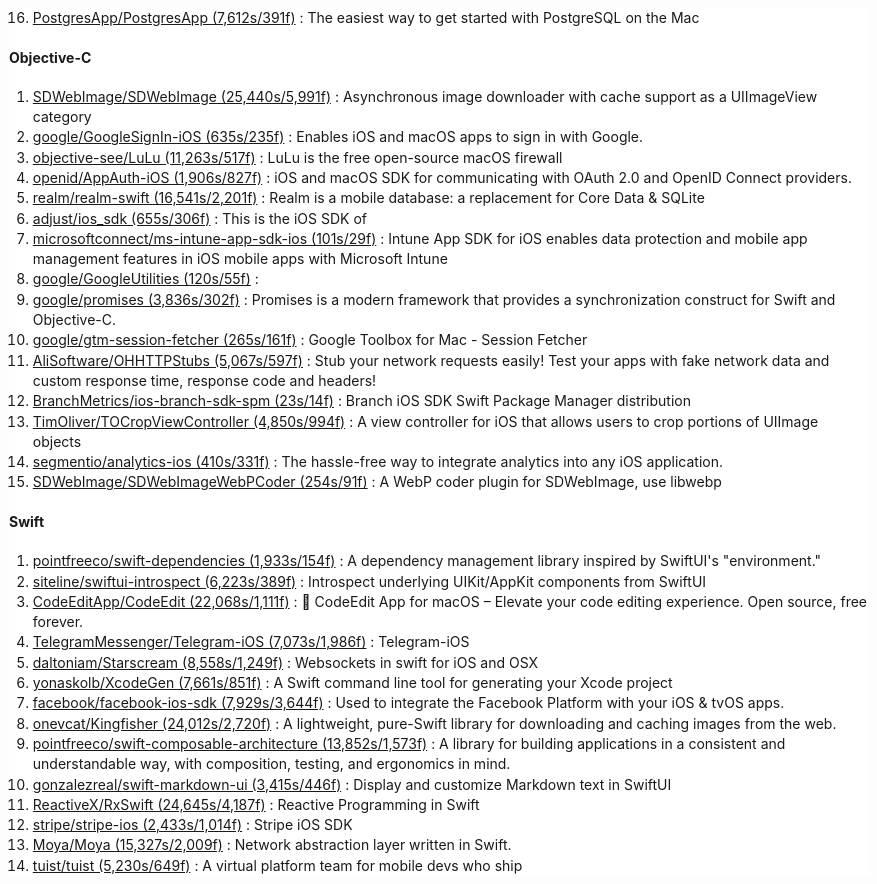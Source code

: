 16. [PostgresApp/PostgresApp (7,612s/391f)](https://github.com/PostgresApp/PostgresApp) : The easiest way to get started with PostgreSQL on the Mac

#### Objective-C
1. [SDWebImage/SDWebImage (25,440s/5,991f)](https://github.com/SDWebImage/SDWebImage) : Asynchronous image downloader with cache support as a UIImageView category
2. [google/GoogleSignIn-iOS (635s/235f)](https://github.com/google/GoogleSignIn-iOS) : Enables iOS and macOS apps to sign in with Google.
3. [objective-see/LuLu (11,263s/517f)](https://github.com/objective-see/LuLu) : LuLu is the free open-source macOS firewall
4. [openid/AppAuth-iOS (1,906s/827f)](https://github.com/openid/AppAuth-iOS) : iOS and macOS SDK for communicating with OAuth 2.0 and OpenID Connect providers.
5. [realm/realm-swift (16,541s/2,201f)](https://github.com/realm/realm-swift) : Realm is a mobile database: a replacement for Core Data & SQLite
6. [adjust/ios_sdk (655s/306f)](https://github.com/adjust/ios_sdk) : This is the iOS SDK of
7. [microsoftconnect/ms-intune-app-sdk-ios (101s/29f)](https://github.com/microsoftconnect/ms-intune-app-sdk-ios) : Intune App SDK for iOS enables data protection and mobile app management features in iOS mobile apps with Microsoft Intune
8. [google/GoogleUtilities (120s/55f)](https://github.com/google/GoogleUtilities) : 
9. [google/promises (3,836s/302f)](https://github.com/google/promises) : Promises is a modern framework that provides a synchronization construct for Swift and Objective-C.
10. [google/gtm-session-fetcher (265s/161f)](https://github.com/google/gtm-session-fetcher) : Google Toolbox for Mac - Session Fetcher
11. [AliSoftware/OHHTTPStubs (5,067s/597f)](https://github.com/AliSoftware/OHHTTPStubs) : Stub your network requests easily! Test your apps with fake network data and custom response time, response code and headers!
12. [BranchMetrics/ios-branch-sdk-spm (23s/14f)](https://github.com/BranchMetrics/ios-branch-sdk-spm) : Branch iOS SDK Swift Package Manager distribution
13. [TimOliver/TOCropViewController (4,850s/994f)](https://github.com/TimOliver/TOCropViewController) : A view controller for iOS that allows users to crop portions of UIImage objects
14. [segmentio/analytics-ios (410s/331f)](https://github.com/segmentio/analytics-ios) : The hassle-free way to integrate analytics into any iOS application.
15. [SDWebImage/SDWebImageWebPCoder (254s/91f)](https://github.com/SDWebImage/SDWebImageWebPCoder) : A WebP coder plugin for SDWebImage, use libwebp

#### Swift
1. [pointfreeco/swift-dependencies (1,933s/154f)](https://github.com/pointfreeco/swift-dependencies) : A dependency management library inspired by SwiftUI's "environment."
2. [siteline/swiftui-introspect (6,223s/389f)](https://github.com/siteline/swiftui-introspect) : Introspect underlying UIKit/AppKit components from SwiftUI
3. [CodeEditApp/CodeEdit (22,068s/1,111f)](https://github.com/CodeEditApp/CodeEdit) : 📝 CodeEdit App for macOS – Elevate your code editing experience. Open source, free forever.
4. [TelegramMessenger/Telegram-iOS (7,073s/1,986f)](https://github.com/TelegramMessenger/Telegram-iOS) : Telegram-iOS
5. [daltoniam/Starscream (8,558s/1,249f)](https://github.com/daltoniam/Starscream) : Websockets in swift for iOS and OSX
6. [yonaskolb/XcodeGen (7,661s/851f)](https://github.com/yonaskolb/XcodeGen) : A Swift command line tool for generating your Xcode project
7. [facebook/facebook-ios-sdk (7,929s/3,644f)](https://github.com/facebook/facebook-ios-sdk) : Used to integrate the Facebook Platform with your iOS & tvOS apps.
8. [onevcat/Kingfisher (24,012s/2,720f)](https://github.com/onevcat/Kingfisher) : A lightweight, pure-Swift library for downloading and caching images from the web.
9. [pointfreeco/swift-composable-architecture (13,852s/1,573f)](https://github.com/pointfreeco/swift-composable-architecture) : A library for building applications in a consistent and understandable way, with composition, testing, and ergonomics in mind.
10. [gonzalezreal/swift-markdown-ui (3,415s/446f)](https://github.com/gonzalezreal/swift-markdown-ui) : Display and customize Markdown text in SwiftUI
11. [ReactiveX/RxSwift (24,645s/4,187f)](https://github.com/ReactiveX/RxSwift) : Reactive Programming in Swift
12. [stripe/stripe-ios (2,433s/1,014f)](https://github.com/stripe/stripe-ios) : Stripe iOS SDK
13. [Moya/Moya (15,327s/2,009f)](https://github.com/Moya/Moya) : Network abstraction layer written in Swift.
14. [tuist/tuist (5,230s/649f)](https://github.com/tuist/tuist) : A virtual platform team for mobile devs who ship